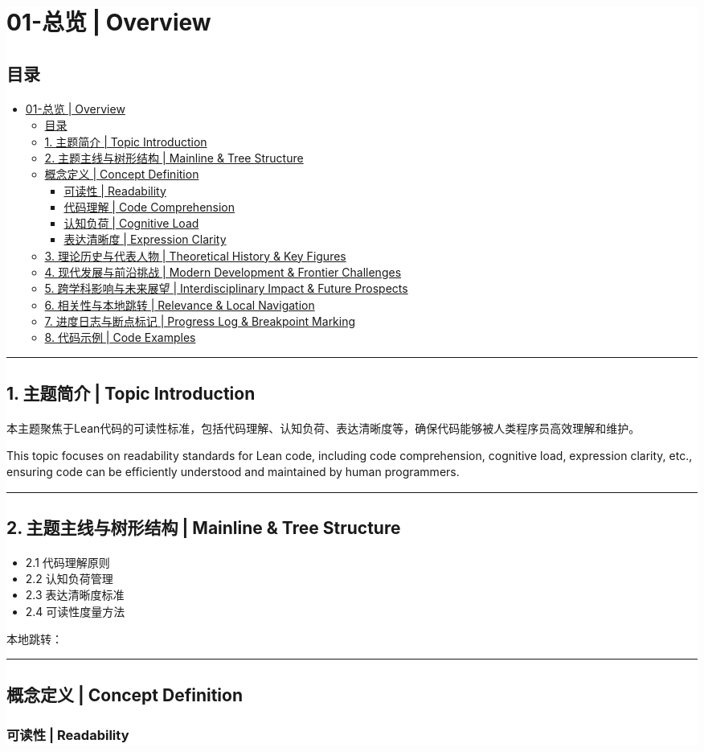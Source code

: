 # 01-总览 | Overview

## 目录

- [01-总览 | Overview](#01-总览--overview)
  - [目录](#目录)
  - [1. 主题简介 | Topic Introduction](#1-主题简介--topic-introduction)
  - [2. 主题主线与树形结构 | Mainline \& Tree Structure](#2-主题主线与树形结构--mainline--tree-structure)
  - [概念定义 | Concept Definition](#概念定义--concept-definition)
    - [可读性 | Readability](#可读性--readability)
    - [代码理解 | Code Comprehension](#代码理解--code-comprehension)
    - [认知负荷 | Cognitive Load](#认知负荷--cognitive-load)
    - [表达清晰度 | Expression Clarity](#表达清晰度--expression-clarity)
  - [3. 理论历史与代表人物 | Theoretical History \& Key Figures](#3-理论历史与代表人物--theoretical-history--key-figures)
  - [4. 现代发展与前沿挑战 | Modern Development \& Frontier Challenges](#4-现代发展与前沿挑战--modern-development--frontier-challenges)
  - [5. 跨学科影响与未来展望 | Interdisciplinary Impact \& Future Prospects](#5-跨学科影响与未来展望--interdisciplinary-impact--future-prospects)
  - [6. 相关性与本地跳转 | Relevance \& Local Navigation](#6-相关性与本地跳转--relevance--local-navigation)
  - [7. 进度日志与断点标记 | Progress Log \& Breakpoint Marking](#7-进度日志与断点标记--progress-log--breakpoint-marking)
  - [8. 代码示例 | Code Examples](#8-代码示例--code-examples)

---

## 1. 主题简介 | Topic Introduction

本主题聚焦于Lean代码的可读性标准，包括代码理解、认知负荷、表达清晰度等，确保代码能够被人类程序员高效理解和维护。

This topic focuses on readability standards for Lean code, including code comprehension, cognitive load, expression clarity, etc., ensuring code can be efficiently understood and maintained by human programmers.

---

## 2. 主题主线与树形结构 | Mainline & Tree Structure

- 2.1 代码理解原则
- 2.2 认知负荷管理
- 2.3 表达清晰度标准
- 2.4 可读性度量方法

本地跳转：

---

## 概念定义 | Concept Definition

### 可读性 | Readability
